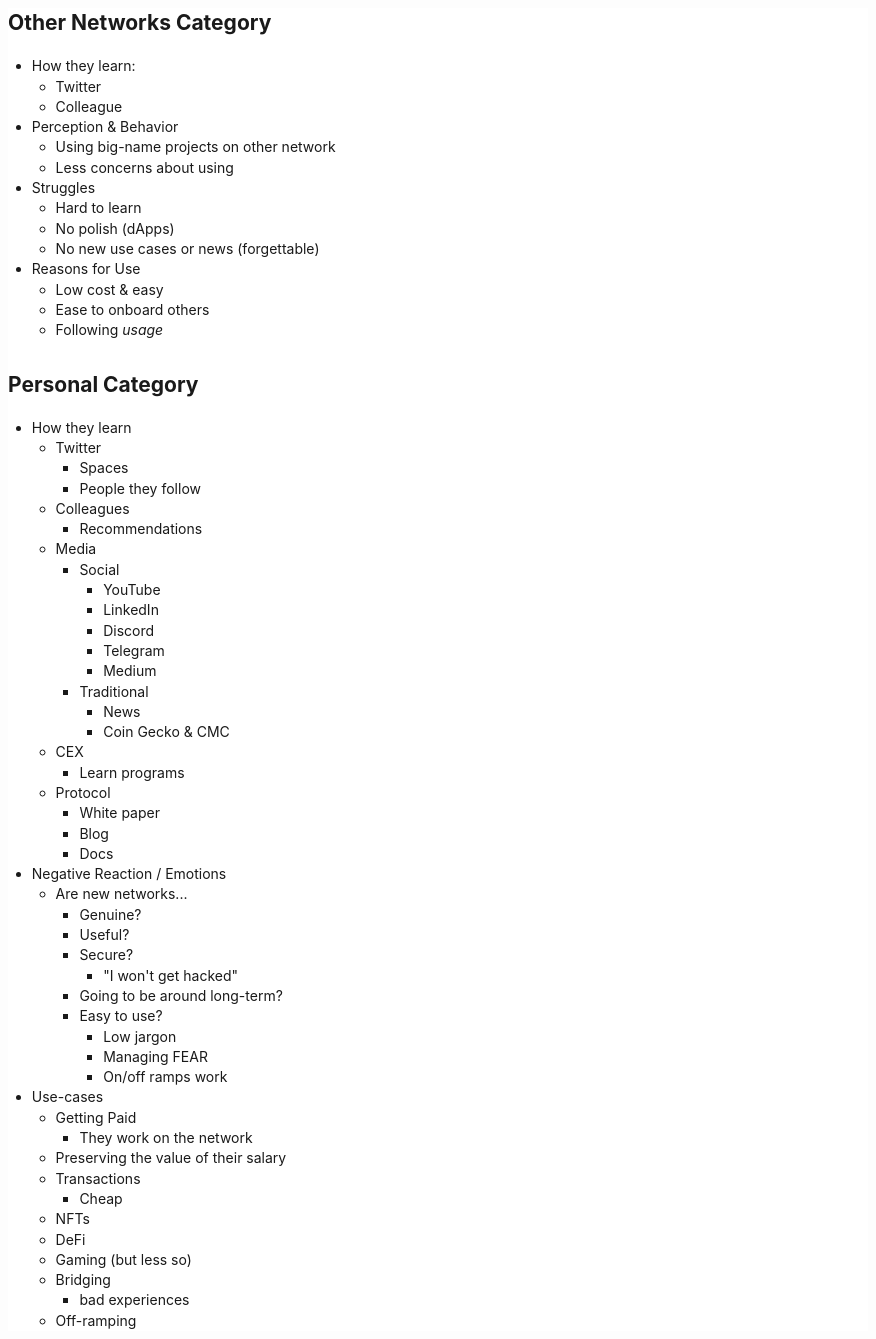## Other Networks Category
- How they learn:
	- Twitter
	- Colleague
- Perception & Behavior
	- Using big-name projects on other network
	- Less concerns about using
- Struggles
	- Hard to learn
	- No polish (dApps)
	- No new use cases or news (forgettable)
- Reasons for Use
	- Low cost & easy
	- Ease to onboard others
	- Following *usage*

## Personal Category
- How they learn
	- Twitter
		- Spaces
		- People they follow
	- Colleagues
		- Recommendations
	- Media
		- Social
			- YouTube
			- LinkedIn
			- Discord
			- Telegram
			- Medium
		- Traditional
			- News
			- Coin Gecko & CMC
	- CEX
		- Learn programs
	- Protocol
		- White paper
		- Blog
		- Docs
- Negative Reaction / Emotions
	- Are new networks...
		- Genuine?
		- Useful?
		- Secure?
			- "I won't get hacked"
		- Going to be around long-term?
		- Easy to use?
			- Low jargon
			- Managing FEAR
			- On/off ramps work
- Use-cases
	- Getting Paid
		- They work on the network
	- Preserving the value of their salary
	- Transactions
		- Cheap
	- NFTs
	- DeFi
	- Gaming (but less so)
	- Bridging
		- bad experiences
	- Off-ramping